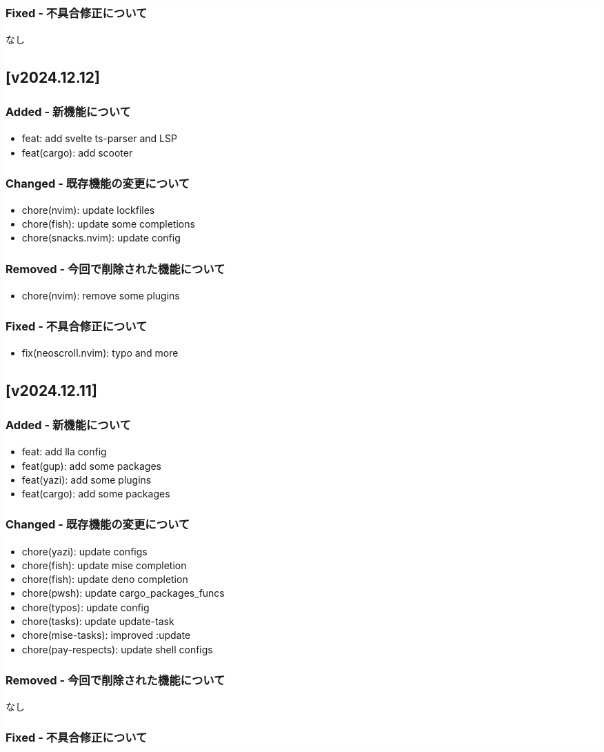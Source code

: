 ### Fixed - 不具合修正について

なし

## [v2024.12.12]

### Added - 新機能について

- feat: add svelte ts-parser and LSP
- feat(cargo): add scooter

### Changed - 既存機能の変更について

- chore(nvim): update lockfiles
- chore(fish): update some completions
- chore(snacks.nvim): update config

### Removed - 今回で削除された機能について

- chore(nvim): remove some plugins

### Fixed - 不具合修正について

- fix(neoscroll.nvim): typo and more

## [v2024.12.11]

### Added - 新機能について

- feat: add lla config
- feat(gup): add some packages
- feat(yazi): add some plugins
- feat(cargo): add some packages

### Changed - 既存機能の変更について

- chore(yazi): update configs
- chore(fish): update mise completion
- chore(fish): update deno completion
- chore(pwsh): update cargo_packages_funcs
- chore(typos): update config
- chore(tasks): update update-task
- chore(mise-tasks): improved :update
- chore(pay-respects): update shell configs

### Removed - 今回で削除された機能について

なし

### Fixed - 不具合修正について
